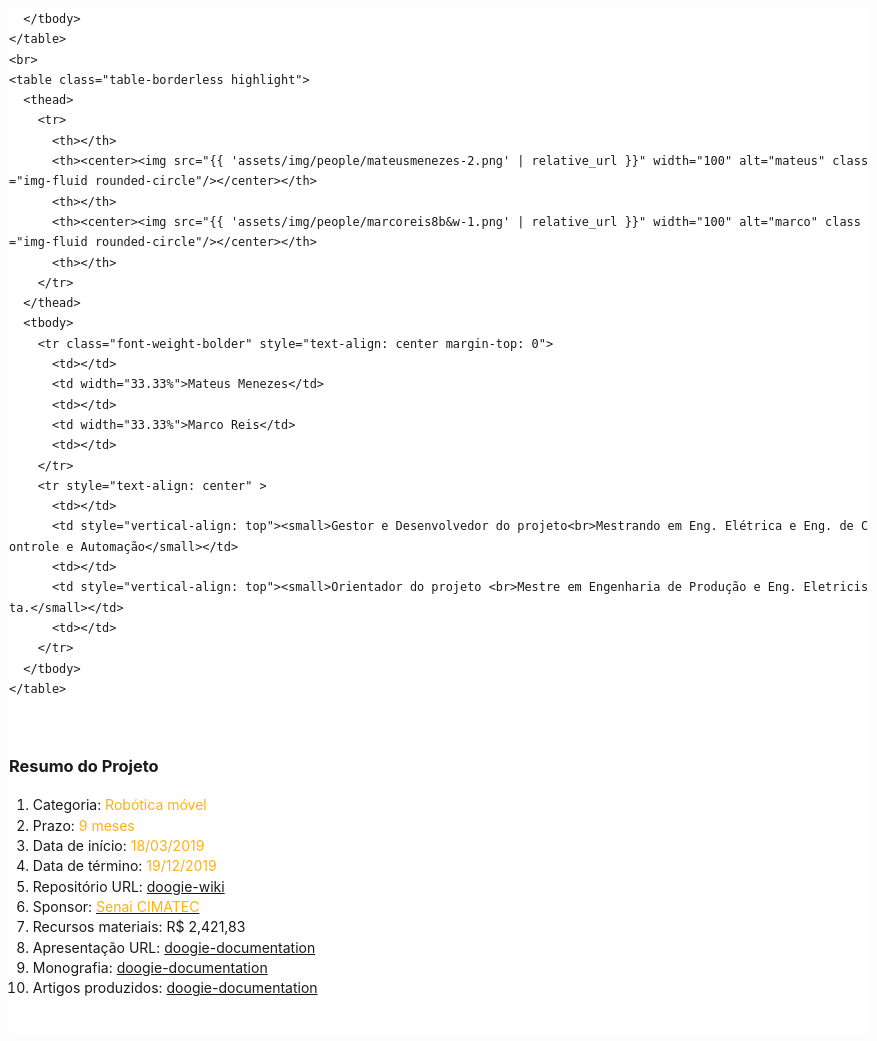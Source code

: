       </tbody>
    </table>
    <br>
    <table class="table-borderless highlight">
      <thead>
        <tr>
          <th></th>
          <th><center><img src="{{ 'assets/img/people/mateusmenezes-2.png' | relative_url }}" width="100" alt="mateus" class="img-fluid rounded-circle"/></center></th>
          <th></th>
          <th><center><img src="{{ 'assets/img/people/marcoreis8b&w-1.png' | relative_url }}" width="100" alt="marco" class="img-fluid rounded-circle"/></center></th>
          <th></th>
        </tr>
      </thead>
      <tbody>
        <tr class="font-weight-bolder" style="text-align: center margin-top: 0">
          <td></td>
          <td width="33.33%">Mateus Menezes</td>
          <td></td>
          <td width="33.33%">Marco Reis</td>
          <td></td>
        </tr>
        <tr style="text-align: center" >
          <td></td>
          <td style="vertical-align: top"><small>Gestor e Desenvolvedor do projeto<br>Mestrando em Eng. Elétrica e Eng. de Controle e Automação</small></td>
          <td></td>
          <td style="vertical-align: top"><small>Orientador do projeto <br>Mestre em Engenharia de Produção e Eng. Eletricista.</small></td>
          <td></td>
        </tr>
      </tbody>
    </table>
  </div>
</div>

<br>

### Resumo do Projeto
1. Categoria: <font color="#fbb117">Robótica móvel</font>
2. Prazo: <font color="#fbb117">9 meses </font>
3. Data de início: <font color="#fbb117">18/03/2019</font>
4. Data de término: <font color="#fbb117">19/12/2019</font>
5. Repositório URL: [doogie-wiki]
6. Sponsor: <a href="http://www.senaicimatec.com.br/en/"><font color="#fbb117">Senai CIMATEC</font></a>
7. Recursos materiais: R$ 2,421,83
8. Apresentação URL: [doogie-documentation] 
9. Monografia: [doogie-documentation]
10. Artigos produzidos: [doogie-documentation]

<br>


[doogie-wiki]: https://github.com/Brazilian-Institute-of-Robotics/doogie/wiki
[doogie-documentation]: https://github.com/Brazilian-Institute-of-Robotics/doogie_documentation
